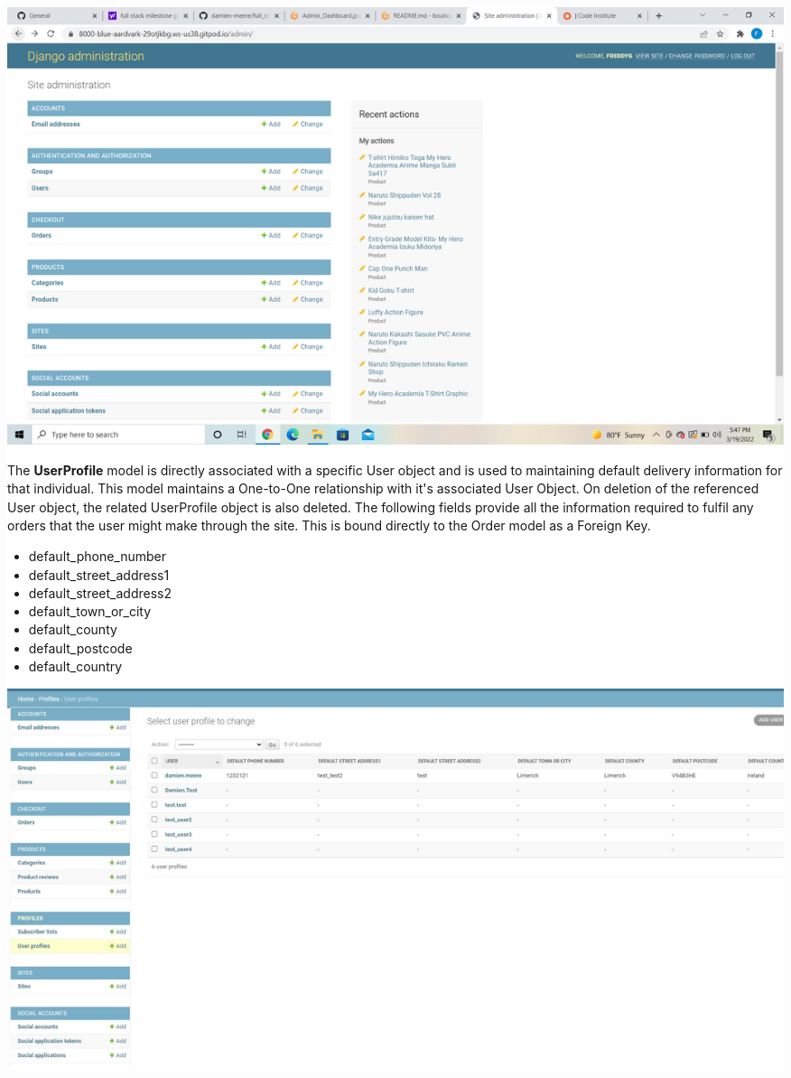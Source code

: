 ![User Admin](documentation/SiteImages/Admin_Users.jpg)

The **UserProfile** model is directly associated with a specific User object and is used to maintaining default delivery information for that individual. This model maintains a One-to-One 
relationship with it's associated User Object. On deletion of the referenced User object, the related UserProfile object is also deleted. The following fields provide all the information
required to fulfil any orders that the user might make through the site. This is bound directly to the Order model as a Foreign Key. 

*   default_phone_number
*   default_street_address1
*   default_street_address2
*   default_town_or_city
*   default_county
*   default_postcode
*   default_country

![User Profile Admin](documentation/SiteImages/Admin_User_Profile.jpg)
